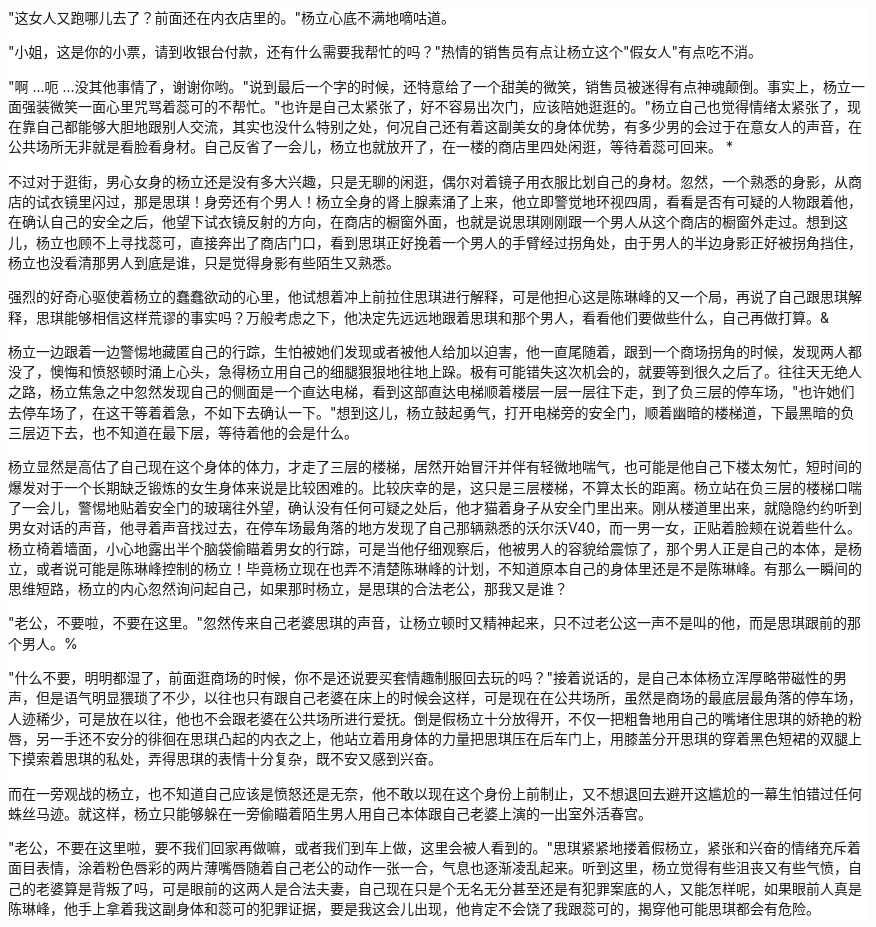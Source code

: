 

"这女人又跑哪儿去了？前面还在内衣店里的。"杨立心底不满地嘀咕道。





"小姐，这是你的小票，请到收银台付款，还有什么需要我帮忙的吗？"热情的销售员有点让杨立这个"假女人"有点吃不消。



"啊 ...呃 ...没其他事情了，谢谢你哟。"说到最后一个字的时候，还特意给了一个甜美的微笑，销售员被迷得有点神魂颠倒。事实上，杨立一面强装微笑一面心里咒骂着蕊可的不帮忙。"也许是自己太紧张了，好不容易出次门，应该陪她逛逛的。"杨立自己也觉得情绪太紧张了，现在靠自己都能够大胆地跟别人交流，其实也没什么特别之处，何况自己还有着这副美女的身体优势，有多少男的会过于在意女人的声音，在公共场所无非就是看脸看身材。自己反省了一会儿，杨立也就放开了，在一楼的商店里四处闲逛，等待着蕊可回来。 *



不过对于逛街，男心女身的杨立还是没有多大兴趣，只是无聊的闲逛，偶尔对着镜子用衣服比划自己的身材。忽然，一个熟悉的身影，从商店的试衣镜里闪过，那是思琪！身旁还有个男人！杨立全身的肾上腺素涌了上来，他立即警觉地环视四周，看看是否有可疑的人物跟着他，在确认自己的安全之后，他望下试衣镜反射的方向，在商店的橱窗外面，也就是说思琪刚刚跟一个男人从这个商店的橱窗外走过。想到这儿，杨立也顾不上寻找蕊可，直接奔出了商店门口，看到思琪正好挽着一个男人的手臂经过拐角处，由于男人的半边身影正好被拐角挡住，杨立也没看清那男人到底是谁，只是觉得身影有些陌生又熟悉。





强烈的好奇心驱使着杨立的蠢蠢欲动的心里，他试想着冲上前拉住思琪进行解释，可是他担心这是陈琳峰的又一个局，再说了自己跟思琪解释，思琪能够相信这样荒谬的事实吗？万般考虑之下，他决定先远远地跟着思琪和那个男人，看看他们要做些什么，自己再做打算。&



杨立一边跟着一边警惕地藏匿自己的行踪，生怕被她们发现或者被他人给加以迫害，他一直尾随着，跟到一个商场拐角的时候，发现两人都没了，懊悔和愤怒顿时涌上心头，急得杨立用自己的细腿狠狠地往地上跺。极有可能错失这次机会的，就要等到很久之后了。往往天无绝人之路，杨立焦急之中忽然发现自己的侧面是一个直达电梯，看到这部直达电梯顺着楼层一层一层往下走，到了负三层的停车场，"也许她们去停车场了，在这干等着着急，不如下去确认一下。"想到这儿，杨立鼓起勇气，打开电梯旁的安全门，顺着幽暗的楼梯道，下最黑暗的负三层迈下去，也不知道在最下层，等待着他的会是什么。



杨立显然是高估了自己现在这个身体的体力，才走了三层的楼梯，居然开始冒汗并伴有轻微地喘气，也可能是他自己下楼太匆忙，短时间的爆发对于一个长期缺乏锻炼的女生身体来说是比较困难的。比较庆幸的是，这只是三层楼梯，不算太长的距离。杨立站在负三层的楼梯口喘了一会儿，警惕地贴着安全门的玻璃往外望，确认没有任何可疑之处后，他才猫着身子从安全门里出来。刚从楼道里出来，就隐隐约约听到男女对话的声音，他寻着声音找过去，在停车场最角落的地方发现了自己那辆熟悉的沃尔沃V40，而一男一女，正贴着脸颊在说着些什么。杨立椅着墙面，小心地露出半个脑袋偷瞄着男女的行踪，可是当他仔细观察后，他被男人的容貌给震惊了，那个男人正是自己的本体，是杨立，或者说可能是陈琳峰控制的杨立！毕竟杨立现在也弄不清楚陈琳峰的计划，不知道原本自己的身体里还是不是陈琳峰。有那么一瞬间的思维短路，杨立的内心忽然询问起自己，如果那时杨立，是思琪的合法老公，那我又是谁？





"老公，不要啦，不要在这里。"忽然传来自己老婆思琪的声音，让杨立顿时又精神起来，只不过老公这一声不是叫的他，而是思琪跟前的那个男人。%





"什么不要，明明都湿了，前面逛商场的时候，你不是还说要买套情趣制服回去玩的吗？"接着说话的，是自己本体杨立浑厚略带磁性的男声，但是语气明显猥琐了不少，以往也只有跟自己老婆在床上的时候会这样，可是现在在公共场所，虽然是商场的最底层最角落的停车场，人迹稀少，可是放在以往，他也不会跟老婆在公共场所进行爱抚。倒是假杨立十分放得开，不仅一把粗鲁地用自己的嘴堵住思琪的娇艳的粉唇，另一手还不安分的徘徊在思琪凸起的内衣之上，他站立着用身体的力量把思琪压在后车门上，用膝盖分开思琪的穿着黑色短裙的双腿上下摸索着思琪的私处，弄得思琪的表情十分复杂，既不安又感到兴奋。





而在一旁观战的杨立，也不知道自己应该是愤怒还是无奈，他不敢以现在这个身份上前制止，又不想退回去避开这尴尬的一幕生怕错过任何蛛丝马迹。就这样，杨立只能够躲在一旁偷瞄着陌生男人用自己本体跟自己老婆上演的一出室外活春宫。





"老公，不要在这里啦，要不我们回家再做嘛，或者我们到车上做，这里会被人看到的。"思琪紧紧地搂着假杨立，紧张和兴奋的情绪充斥着面目表情，涂着粉色唇彩的两片薄嘴唇随着自己老公的动作一张一合，气息也逐渐凌乱起来。听到这里，杨立觉得有些沮丧又有些气愤，自己的老婆算是背叛了吗，可是眼前的这两人是合法夫妻，自己现在只是个无名无分甚至还是有犯罪案底的人，又能怎样呢，如果眼前人真是陈琳峰，他手上拿着我这副身体和蕊可的犯罪证据，要是我这会儿出现，他肯定不会饶了我跟蕊可的，揭穿他可能思琪都会有危险。
